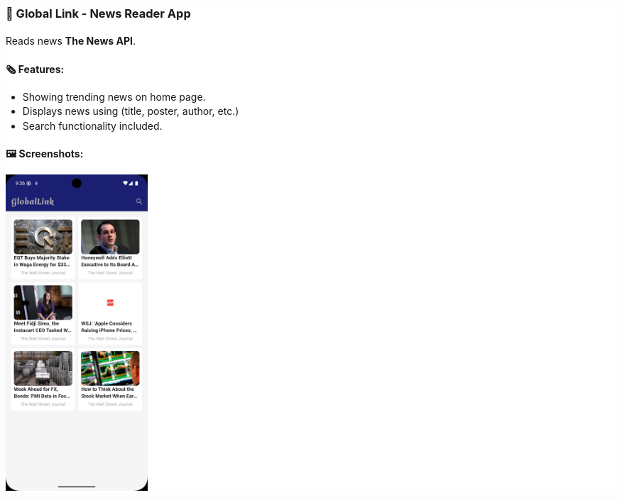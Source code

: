 
### 📰 Global Link - News Reader App 

Reads news **The News API**.

#### 🗞️ Features:
- Showing trending news on home page.
- Displays news using (title, poster, author, etc.)
- Search functionality included.

#### 🖼️ Screenshots:
<img src="screenshot/global_link/home_page.png" width="200"/>